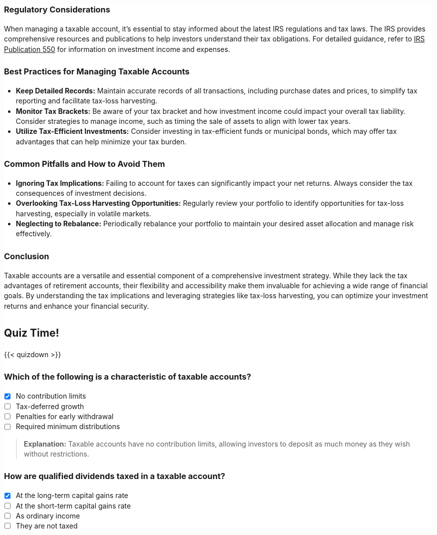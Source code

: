 ### Regulatory Considerations

When managing a taxable account, it’s essential to stay informed about the latest IRS regulations and tax laws. The IRS provides comprehensive resources and publications to help investors understand their tax obligations. For detailed guidance, refer to [IRS Publication 550](https://www.irs.gov/publications/p550) for information on investment income and expenses.

### Best Practices for Managing Taxable Accounts

- **Keep Detailed Records:** Maintain accurate records of all transactions, including purchase dates and prices, to simplify tax reporting and facilitate tax-loss harvesting.
- **Monitor Tax Brackets:** Be aware of your tax bracket and how investment income could impact your overall tax liability. Consider strategies to manage income, such as timing the sale of assets to align with lower tax years.
- **Utilize Tax-Efficient Investments:** Consider investing in tax-efficient funds or municipal bonds, which may offer tax advantages that can help minimize your tax burden.

### Common Pitfalls and How to Avoid Them

- **Ignoring Tax Implications:** Failing to account for taxes can significantly impact your net returns. Always consider the tax consequences of investment decisions.
- **Overlooking Tax-Loss Harvesting Opportunities:** Regularly review your portfolio to identify opportunities for tax-loss harvesting, especially in volatile markets.
- **Neglecting to Rebalance:** Periodically rebalance your portfolio to maintain your desired asset allocation and manage risk effectively.

### Conclusion

Taxable accounts are a versatile and essential component of a comprehensive investment strategy. While they lack the tax advantages of retirement accounts, their flexibility and accessibility make them invaluable for achieving a wide range of financial goals. By understanding the tax implications and leveraging strategies like tax-loss harvesting, you can optimize your investment returns and enhance your financial security.

## Quiz Time!

{{< quizdown >}}

### Which of the following is a characteristic of taxable accounts?

- [x] No contribution limits
- [ ] Tax-deferred growth
- [ ] Penalties for early withdrawal
- [ ] Required minimum distributions

> **Explanation:** Taxable accounts have no contribution limits, allowing investors to deposit as much money as they wish without restrictions.

### How are qualified dividends taxed in a taxable account?

- [x] At the long-term capital gains rate
- [ ] At the short-term capital gains rate
- [ ] As ordinary income
- [ ] They are not taxed

